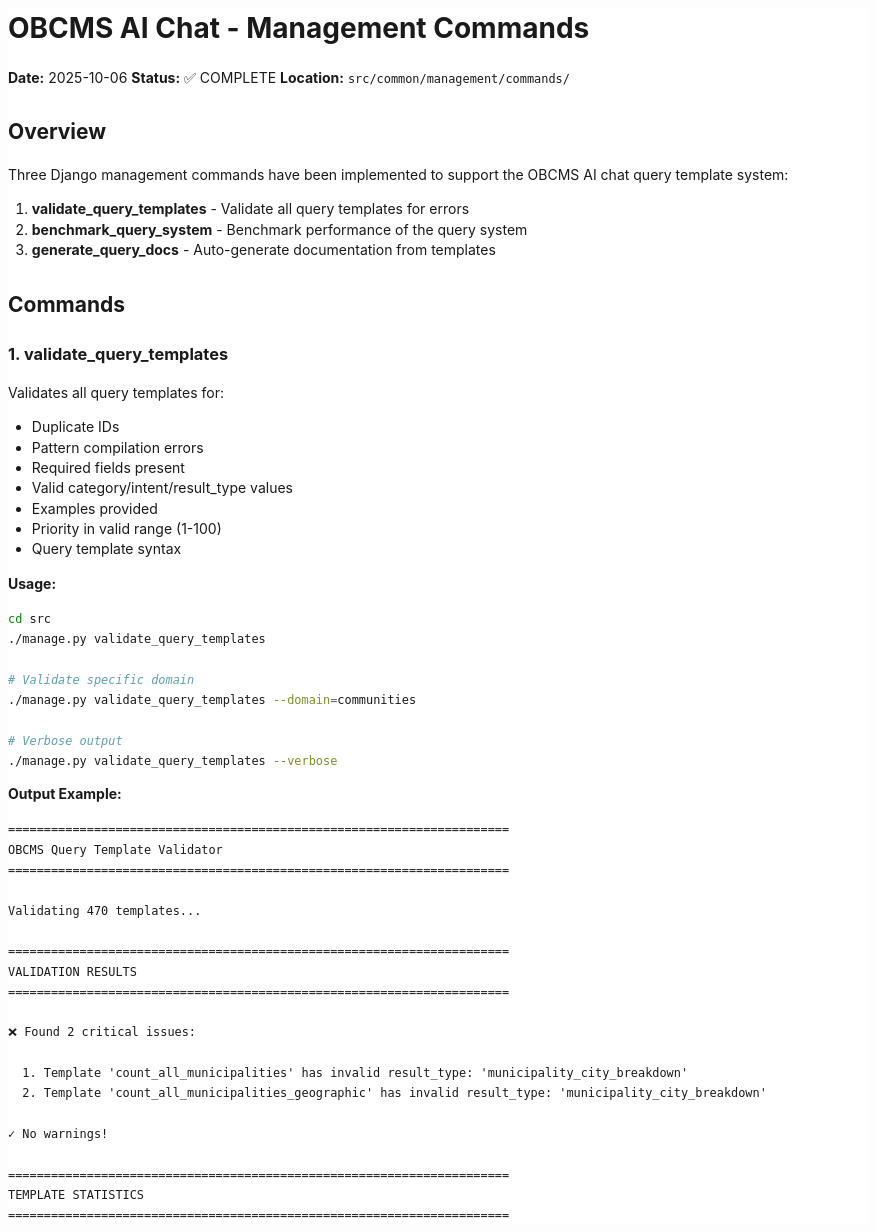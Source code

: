 # OBCMS AI Chat - Management Commands

**Date:** 2025-10-06
**Status:** ✅ COMPLETE
**Location:** `src/common/management/commands/`

## Overview

Three Django management commands have been implemented to support the OBCMS AI chat query template system:

1. **validate_query_templates** - Validate all query templates for errors
2. **benchmark_query_system** - Benchmark performance of the query system
3. **generate_query_docs** - Auto-generate documentation from templates

## Commands

### 1. validate_query_templates

Validates all query templates for:
- Duplicate IDs
- Pattern compilation errors
- Required fields present
- Valid category/intent/result_type values
- Examples provided
- Priority in valid range (1-100)
- Query template syntax

**Usage:**
```bash
cd src
./manage.py validate_query_templates

# Validate specific domain
./manage.py validate_query_templates --domain=communities

# Verbose output
./manage.py validate_query_templates --verbose
```

**Output Example:**
```
======================================================================
OBCMS Query Template Validator
======================================================================

Validating 470 templates...

======================================================================
VALIDATION RESULTS
======================================================================

❌ Found 2 critical issues:

  1. Template 'count_all_municipalities' has invalid result_type: 'municipality_city_breakdown'
  2. Template 'count_all_municipalities_geographic' has invalid result_type: 'municipality_city_breakdown'

✓ No warnings!

======================================================================
TEMPLATE STATISTICS
======================================================================

```